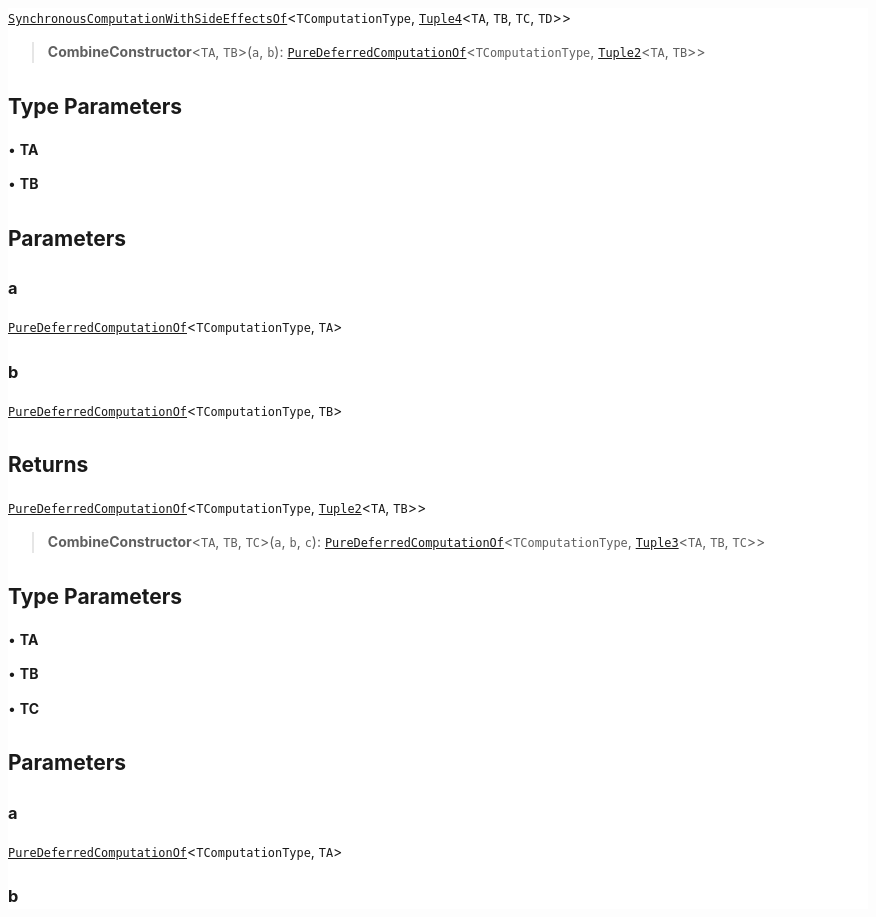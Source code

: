[`SynchronousComputationWithSideEffectsOf`](../type-aliases/SynchronousComputationWithSideEffectsOf.md)\<`TComputationType`, [`Tuple4`](../../functions/type-aliases/Tuple4.md)\<`TA`, `TB`, `TC`, `TD`\>\>

> **CombineConstructor**\<`TA`, `TB`\>(`a`, `b`): [`PureDeferredComputationOf`](../type-aliases/PureDeferredComputationOf.md)\<`TComputationType`, [`Tuple2`](../../functions/type-aliases/Tuple2.md)\<`TA`, `TB`\>\>

## Type Parameters

• **TA**

• **TB**

## Parameters

### a

[`PureDeferredComputationOf`](../type-aliases/PureDeferredComputationOf.md)\<`TComputationType`, `TA`\>

### b

[`PureDeferredComputationOf`](../type-aliases/PureDeferredComputationOf.md)\<`TComputationType`, `TB`\>

## Returns

[`PureDeferredComputationOf`](../type-aliases/PureDeferredComputationOf.md)\<`TComputationType`, [`Tuple2`](../../functions/type-aliases/Tuple2.md)\<`TA`, `TB`\>\>

> **CombineConstructor**\<`TA`, `TB`, `TC`\>(`a`, `b`, `c`): [`PureDeferredComputationOf`](../type-aliases/PureDeferredComputationOf.md)\<`TComputationType`, [`Tuple3`](../../functions/type-aliases/Tuple3.md)\<`TA`, `TB`, `TC`\>\>

## Type Parameters

• **TA**

• **TB**

• **TC**

## Parameters

### a

[`PureDeferredComputationOf`](../type-aliases/PureDeferredComputationOf.md)\<`TComputationType`, `TA`\>

### b
